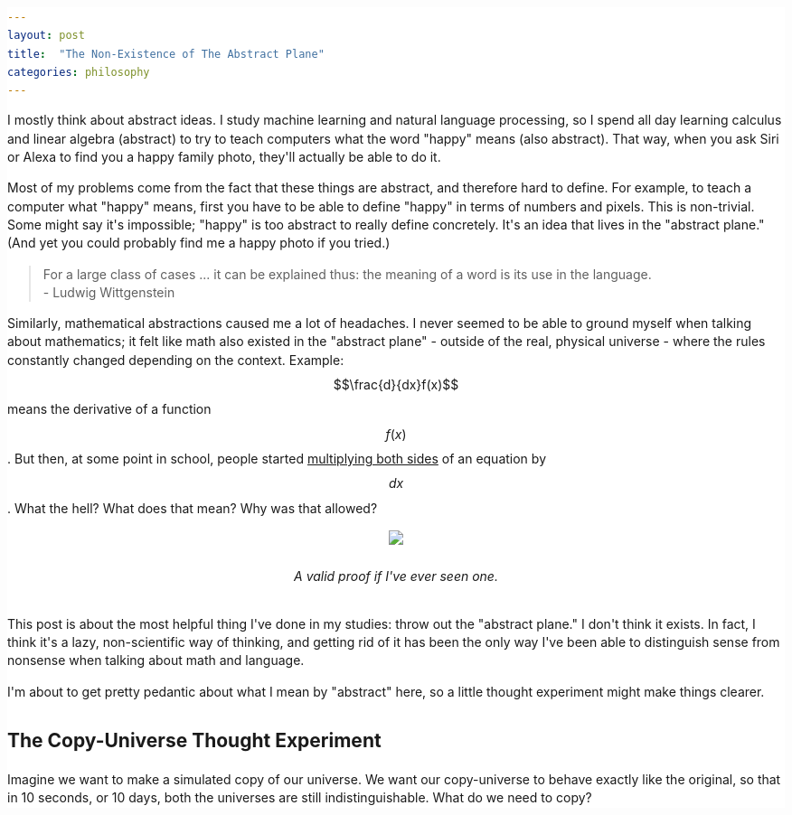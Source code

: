 ```yaml
---
layout: post
title:  "The Non-Existence of The Abstract Plane"
categories: philosophy
---
```


I mostly think about abstract ideas. I study machine learning and natural
language processing, so I spend all day learning calculus and linear algebra
(abstract) to try to teach computers what the word "happy" means (also
abstract). That way, when you ask Siri or Alexa to find you a happy family
photo, they'll actually be able to do it.

Most of my problems come from the fact that these things are abstract, and
therefore hard to define. For example, to teach a computer what "happy" means,
first you have to be able to define "happy" in terms of numbers and pixels.
This is non-trivial. Some might say it's impossible; "happy" is too abstract to
really define concretely. It's an idea that lives in the "abstract plane." (And
yet you could probably find me a happy photo if you tried.)

> For a large class of cases ... it can be explained thus: the meaning of a word
> is its use in the language.  
> \- Ludwig Wittgenstein

Similarly, mathematical abstractions caused me a lot of headaches. I never
seemed to be able to ground myself when talking about mathematics; it felt like
math also existed in the "abstract plane" - outside of the real, physical
universe - where the rules constantly changed depending on the context. Example:
$$\frac{d}{dx}f(x)$$ means the derivative of a function $$f(x)$$. But then, at
some point in school, people started [multiplying both
sides](https://math.stackexchange.com/questions/47092/physicists-not-mathematicians-can-multiply-both-sides-with-dx-why)
of an equation by $$dx$$. What the hell? What does that mean? Why was that
allowed?

<div style="text-align: center">
<img  widht="200px" height="200px" src="{{'/assets/find_x.jpg' | absolute_url }}">
<h6>A valid proof if I've ever seen one.</h6>
</div>

This post is about the most helpful thing I've done in my studies: throw out the
"abstract plane." I don't think it exists. In fact, I think it's a lazy,
non-scientific way of thinking, and getting rid of it has been the only way I've
been able to distinguish sense from nonsense when talking about math and
language.

I'm about to get pretty pedantic about what I mean by "abstract" here, so a
little thought experiment might make things clearer.

## The Copy-Universe Thought Experiment

Imagine we want to make a simulated copy of our universe. We want our copy-universe to behave
exactly like the original, so that in 10 seconds, or 10 days, both the universes
are still indistinguishable. What do we need to copy?

